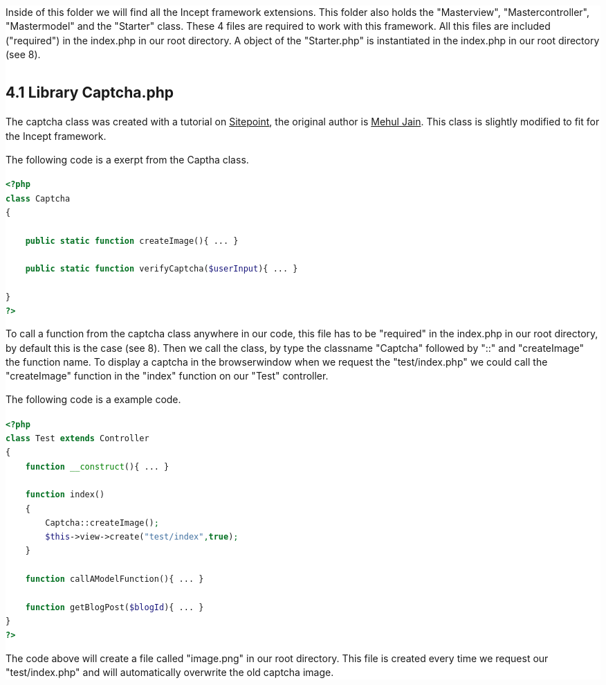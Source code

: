 Inside of this folder we will find all the Incept framework extensions. This folder also holds the "Masterview",
"Mastercontroller", "Mastermodel" and the "Starter" class. These 4 files are required to work with this framework.
All this files are included ("required") in the index.php in our root directory. A object of the "Starter.php"
is instantiated in the index.php in our root directory (see 8).

## 4.1 Library Captcha.php

The captcha class was created with a tutorial on [Sitepoint], the original author is [Mehul Jain].
This class is slightly modified to fit for the Incept framework.

The following code is a exerpt from the Captha class.
```php
<?php
class Captcha
{

    public static function createImage(){ ... }

    public static function verifyCaptcha($userInput){ ... }

}
?>
```

To call a function from the captcha class anywhere in our code, this file has to be "required" in the index.php in our
root directory, by default this is the case (see 8). Then we call the class, by type the classname "Captcha"
followed by "::" and "createImage" the function name. To display a captcha in the browserwindow when we request
the "test/index.php" we could call the "createImage" function in the "index" function on our "Test" controller.

The following code is a example code.
```php
<?php
class Test extends Controller
{
    function __construct(){ ... }

    function index()
    {
        Captcha::createImage();
        $this->view->create("test/index",true);
    }

    function callAModelFunction(){ ... }

    function getBlogPost($blogId){ ... }
}
?>
```
The code above will create a file called "image.png" in our root directory. This file is created every
time we request our "test/index.php" and will automatically overwrite the old captcha image.


[codesynthesis]: <http://www.codesynthesis.co.uk/tutorials/zip-a-directory-and-automatically-download-using-php>
[David Bainridge]: <https://plus.google.com/101305831980390329128/posts>
[Mehul Jain]: <http://www.sitepoint.com/author/mjain/>
[Sitepoint]: <http://www.sitepoint.com/simple-captchas-php-gd/>
[github]: <https://github.com/getincept/incept>